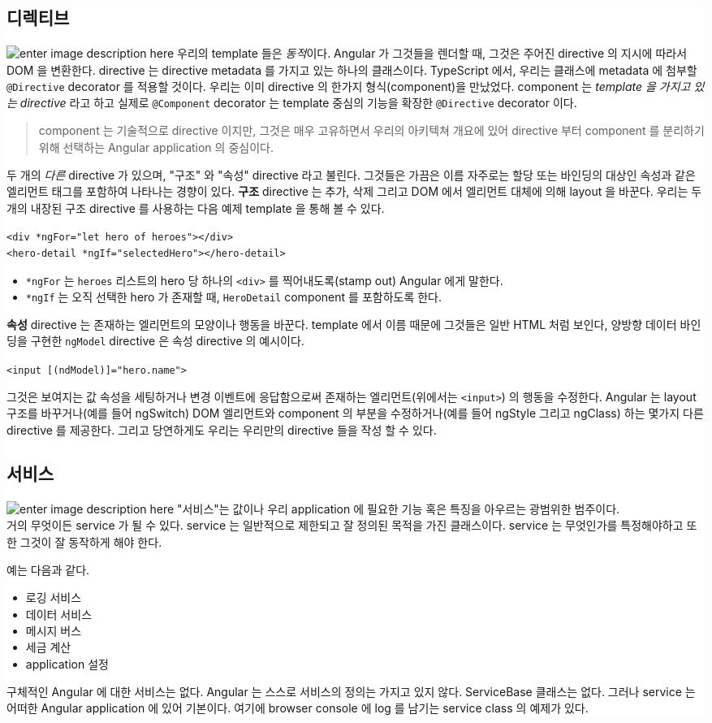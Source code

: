 디렉티브
--

![enter image description here](https://angular.io/resources/images/devguide/architecture/directive.png)
우리의 template 들은 *동적*이다. Angular 가 그것들을 렌더할 때, 그것은 주어진 directive 의 지시에 따라서 DOM 을 변환한다.
directive 는 directive metadata 를 가지고 있는 하나의 클래스이다. TypeScript 에서, 우리는 클래스에 metadata 에 첨부할 `@Directive` decorator 를 적용할 것이다.
우리는 이미 directive 의 한가지 형식(component)을 만났었다. component 는 *template 을 가지고 있는 directive* 라고 하고 실제로 `@Component` decorator 는 template 중심의 기능을 확장한 `@Directive` decorator 이다.

>component 는 기술적으로 directive 이지만, 그것은 매우 고유하면서 우리의 아키텍쳐 개요에 있어 directive 부터 component 를 분리하기 위해 선택하는 Angular application 의 중심이다.

두 개의 *다른* directive 가 있으며, "구조" 와 "속성" directive 라고 불린다.
그것들은 가끔은 이름 자주로는 할당 또는 바인딩의 대상인 속성과 같은 엘리먼트 태그를 포함하여 나타나는 경향이 있다.
**구조** directive 는 추가, 삭제 그리고 DOM 에서 엘리먼트 대체에 의해 layout 을 바꾼다.
우리는 두 개의 내장된 구조 directive 를 사용하는 다음 예제 template 을 통해 볼 수 있다.

```
<div *ngFor="let hero of heroes"></div>
<hero-detail *ngIf="selectedHero"></hero-detail>
```
- `*ngFor` 는 `heroes` 리스트의 hero 당 하나의 `<div>` 를 찍어내도록(stamp out) Angular 에게 말한다.
- `*ngIf` 는 오직 선택한 hero 가 존재할 때, `HeroDetail` component 를 포함하도록 한다.

**속성** directive 는 존재하는 엘리먼트의 모양이나 행동을 바꾼다. template 에서 이름 때문에 그것들은 일반 HTML 처럼 보인다,
양방향 데이터 바인딩을 구현한 `ngModel` directive 은 속성 directive 의 예시이다.

```
<input [(ndModel)]="hero.name">
```

그것은 보여지는 값 속성을 세팅하거나 변경 이벤트에 응답함으로써 존재하는 엘리먼트(위에서는 `<input>`) 의 행동을 수정한다.
Angular 는 layout 구조를 바꾸거나(예를 들어 ngSwitch) DOM 엘리먼트와 component 의 부분을 수정하거나(예를 들어 ngStyle 그리고 ngClass) 하는 몇가지 다른 directive 를 제공한다.
그리고 당연하게도 우리는 우리만의 directive 들을 작성 할 수 있다.

서비스
--

![enter image description here](https://angular.io/resources/images/devguide/architecture/service.png)
"서비스"는 값이나 우리 application 에 필요한 기능 혹은 특징을 아우르는 광범위한 범주이다.  
거의 무엇이든 service 가 될 수 있다. service 는 일반적으로 제한되고 잘 정의된 목적을 가진 클래스이다. service 는 무엇인가를 특정해야하고 또한 그것이 잘 동작하게 해야 한다.

예는 다음과 같다.

- 로깅 서비스
- 데이터 서비스
- 메시지 버스
- 세금 계산
- application 설정

구체적인 Angular 에 대한 서비스는 없다. Angular 는 스스로 서비스의 정의는 가지고 있지 않다. ServiceBase 클래스는 없다. 그러나 service 는 어떠한 Angular application 에 있어 기본이다.
여기에 browser console 에 log 를 남기는 service class 의 예제가 있다.
